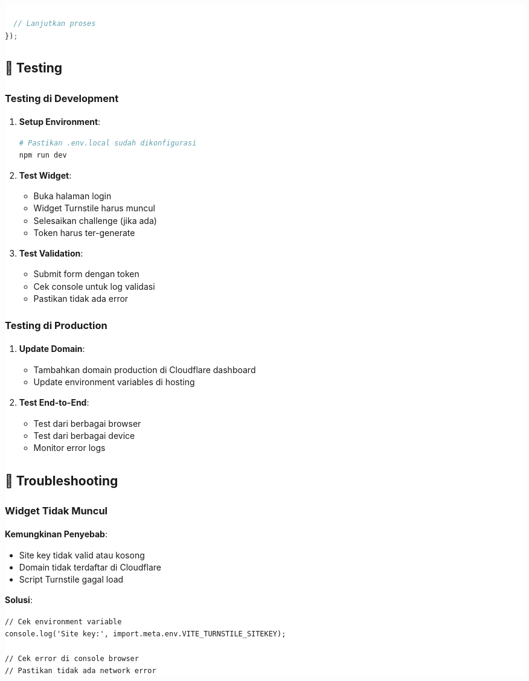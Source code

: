 ```typescript
  
  // Lanjutkan proses
});
```

## 🧪 Testing

### Testing di Development

1. **Setup Environment**:
   ```bash
   # Pastikan .env.local sudah dikonfigurasi
   npm run dev
   ```

2. **Test Widget**:
   - Buka halaman login
   - Widget Turnstile harus muncul
   - Selesaikan challenge (jika ada)
   - Token harus ter-generate

3. **Test Validation**:
   - Submit form dengan token
   - Cek console untuk log validasi
   - Pastikan tidak ada error

### Testing di Production

1. **Update Domain**:
   - Tambahkan domain production di Cloudflare dashboard
   - Update environment variables di hosting

2. **Test End-to-End**:
   - Test dari berbagai browser
   - Test dari berbagai device
   - Monitor error logs

## 🔧 Troubleshooting

### Widget Tidak Muncul

**Kemungkinan Penyebab**:
- Site key tidak valid atau kosong
- Domain tidak terdaftar di Cloudflare
- Script Turnstile gagal load

**Solusi**:
```tsx
// Cek environment variable
console.log('Site key:', import.meta.env.VITE_TURNSTILE_SITEKEY);

// Cek error di console browser
// Pastikan tidak ada network error
```
